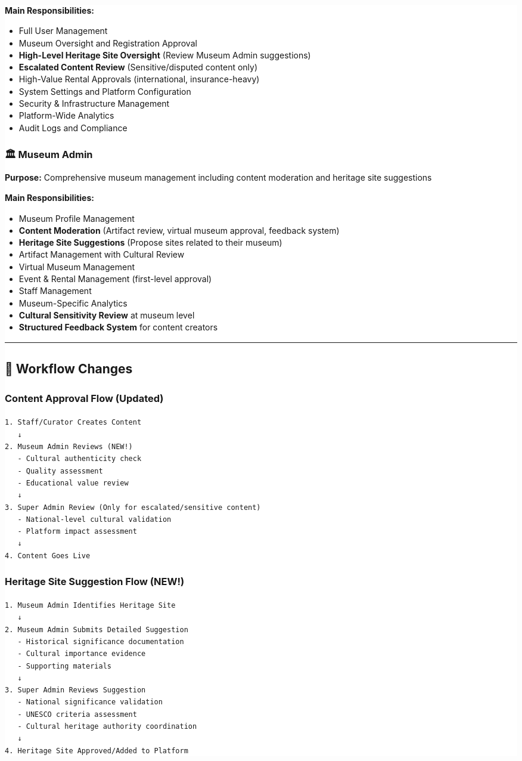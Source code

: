 **Main Responsibilities:**
- Full User Management
- Museum Oversight and Registration Approval
- **High-Level Heritage Site Oversight** (Review Museum Admin suggestions)
- **Escalated Content Review** (Sensitive/disputed content only)
- High-Value Rental Approvals (international, insurance-heavy)
- System Settings and Platform Configuration
- Security & Infrastructure Management
- Platform-Wide Analytics
- Audit Logs and Compliance

### 🏛️ Museum Admin
**Purpose:** Comprehensive museum management including content moderation and heritage site suggestions

**Main Responsibilities:**
- Museum Profile Management
- **Content Moderation** (Artifact review, virtual museum approval, feedback system)
- **Heritage Site Suggestions** (Propose sites related to their museum)
- Artifact Management with Cultural Review
- Virtual Museum Management
- Event & Rental Management (first-level approval)
- Staff Management
- Museum-Specific Analytics
- **Cultural Sensitivity Review** at museum level
- **Structured Feedback System** for content creators

---

## 🔄 Workflow Changes

### Content Approval Flow (Updated)
```
1. Staff/Curator Creates Content
   ↓
2. Museum Admin Reviews (NEW!)
   - Cultural authenticity check
   - Quality assessment
   - Educational value review
   ↓
3. Super Admin Review (Only for escalated/sensitive content)
   - National-level cultural validation
   - Platform impact assessment
   ↓
4. Content Goes Live
```

### Heritage Site Suggestion Flow (NEW!)
```
1. Museum Admin Identifies Heritage Site
   ↓
2. Museum Admin Submits Detailed Suggestion
   - Historical significance documentation
   - Cultural importance evidence
   - Supporting materials
   ↓
3. Super Admin Reviews Suggestion
   - National significance validation
   - UNESCO criteria assessment
   - Cultural heritage authority coordination
   ↓
4. Heritage Site Approved/Added to Platform
```
